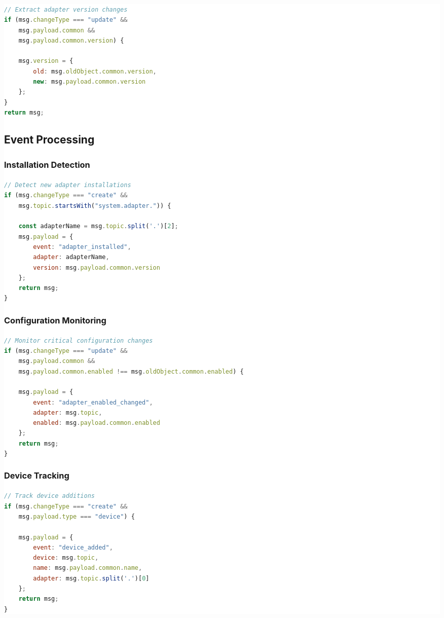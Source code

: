 ```javascript
// Extract adapter version changes
if (msg.changeType === "update" && 
    msg.payload.common && 
    msg.payload.common.version) {
    
    msg.version = {
        old: msg.oldObject.common.version,
        new: msg.payload.common.version
    };
}
return msg;
```

## Event Processing

### Installation Detection
```javascript
// Detect new adapter installations
if (msg.changeType === "create" && 
    msg.topic.startsWith("system.adapter.")) {
    
    const adapterName = msg.topic.split('.')[2];
    msg.payload = {
        event: "adapter_installed",
        adapter: adapterName,
        version: msg.payload.common.version
    };
    return msg;
}
```

### Configuration Monitoring
```javascript
// Monitor critical configuration changes
if (msg.changeType === "update" && 
    msg.payload.common && 
    msg.payload.common.enabled !== msg.oldObject.common.enabled) {
    
    msg.payload = {
        event: "adapter_enabled_changed",
        adapter: msg.topic,
        enabled: msg.payload.common.enabled
    };
    return msg;
}
```

### Device Tracking
```javascript
// Track device additions
if (msg.changeType === "create" && 
    msg.payload.type === "device") {
    
    msg.payload = {
        event: "device_added",
        device: msg.topic,
        name: msg.payload.common.name,
        adapter: msg.topic.split('.')[0]
    };
    return msg;
}
```
